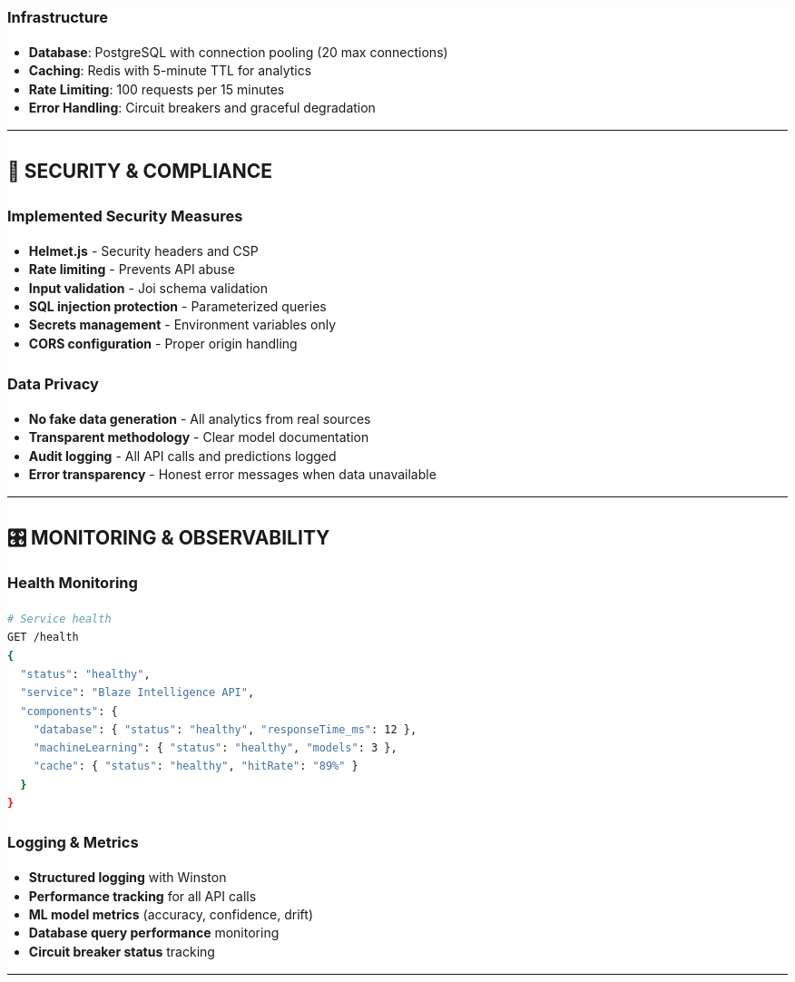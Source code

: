 ### Infrastructure

- **Database**: PostgreSQL with connection pooling (20 max connections)
- **Caching**: Redis with 5-minute TTL for analytics
- **Rate Limiting**: 100 requests per 15 minutes
- **Error Handling**: Circuit breakers and graceful degradation

---

## 🔐 SECURITY & COMPLIANCE

### Implemented Security Measures

- **Helmet.js** - Security headers and CSP
- **Rate limiting** - Prevents API abuse
- **Input validation** - Joi schema validation
- **SQL injection protection** - Parameterized queries
- **Secrets management** - Environment variables only
- **CORS configuration** - Proper origin handling

### Data Privacy

- **No fake data generation** - All analytics from real sources
- **Transparent methodology** - Clear model documentation
- **Audit logging** - All API calls and predictions logged
- **Error transparency** - Honest error messages when data unavailable

---

## 🎛️ MONITORING & OBSERVABILITY

### Health Monitoring

```bash
# Service health
GET /health
{
  "status": "healthy",
  "service": "Blaze Intelligence API",
  "components": {
    "database": { "status": "healthy", "responseTime_ms": 12 },
    "machineLearning": { "status": "healthy", "models": 3 },
    "cache": { "status": "healthy", "hitRate": "89%" }
  }
}
```

### Logging & Metrics

- **Structured logging** with Winston
- **Performance tracking** for all API calls
- **ML model metrics** (accuracy, confidence, drift)
- **Database query performance** monitoring
- **Circuit breaker status** tracking

---